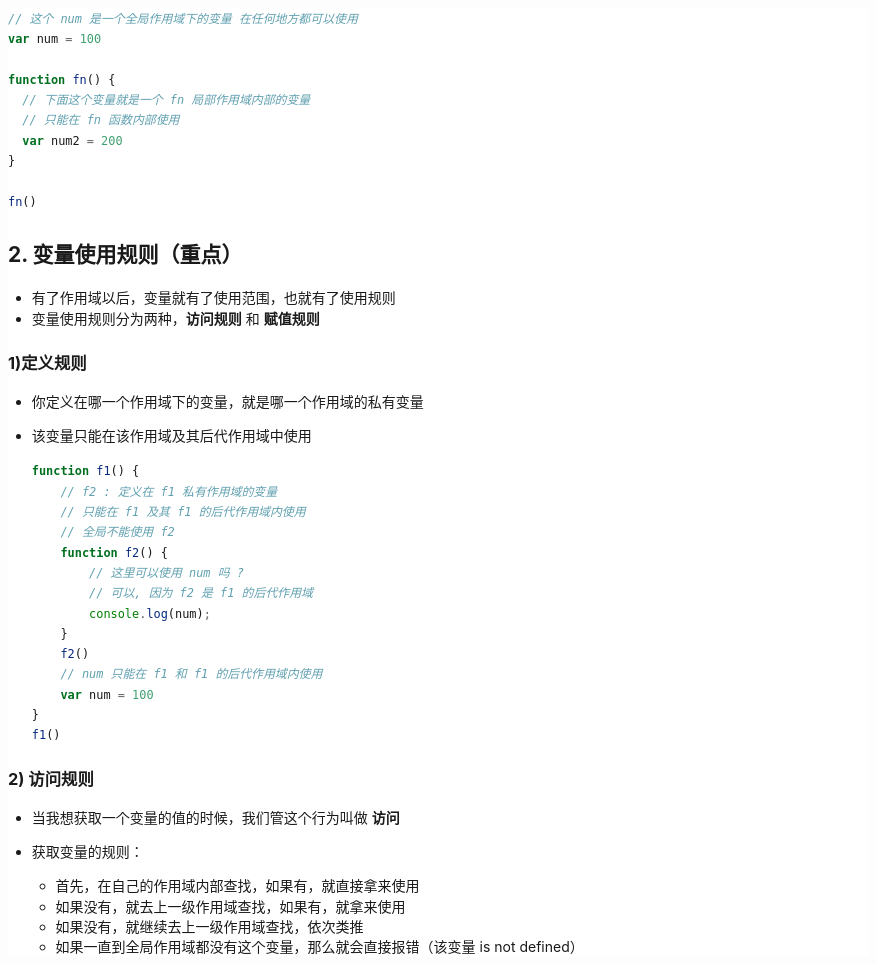   ```javascript
  // 这个 num 是一个全局作用域下的变量 在任何地方都可以使用
  var num = 100
  
  function fn() {
    // 下面这个变量就是一个 fn 局部作用域内部的变量
    // 只能在 fn 函数内部使用
    var num2 = 200
  }
  
  fn()
  ```

  

## 2. 变量使用规则（重点）

- 有了作用域以后，变量就有了使用范围，也就有了使用规则
- 变量使用规则分为两种，**访问规则** 和 **赋值规则**

### 1)定义规则

- 你定义在哪一个作用域下的变量，就是哪一个作用域的私有变量

- 该变量只能在该作用域及其后代作用域中使用

  ```javascript
  function f1() {
      // f2 : 定义在 f1 私有作用域的变量
      // 只能在 f1 及其 f1 的后代作用域内使用
      // 全局不能使用 f2
      function f2() {
          // 这里可以使用 num 吗 ?
          // 可以, 因为 f2 是 f1 的后代作用域
          console.log(num);
      }
      f2()
      // num 只能在 f1 和 f1 的后代作用域内使用
      var num = 100
  }
  f1()
  ```

  

### 2) 访问规则

- 当我想获取一个变量的值的时候，我们管这个行为叫做 **访问**

- 获取变量的规则： 

  - 首先，在自己的作用域内部查找，如果有，就直接拿来使用
  - 如果没有，就去上一级作用域查找，如果有，就拿来使用
  - 如果没有，就继续去上一级作用域查找，依次类推
  - 如果一直到全局作用域都没有这个变量，那么就会直接报错（该变量 is not defined）
